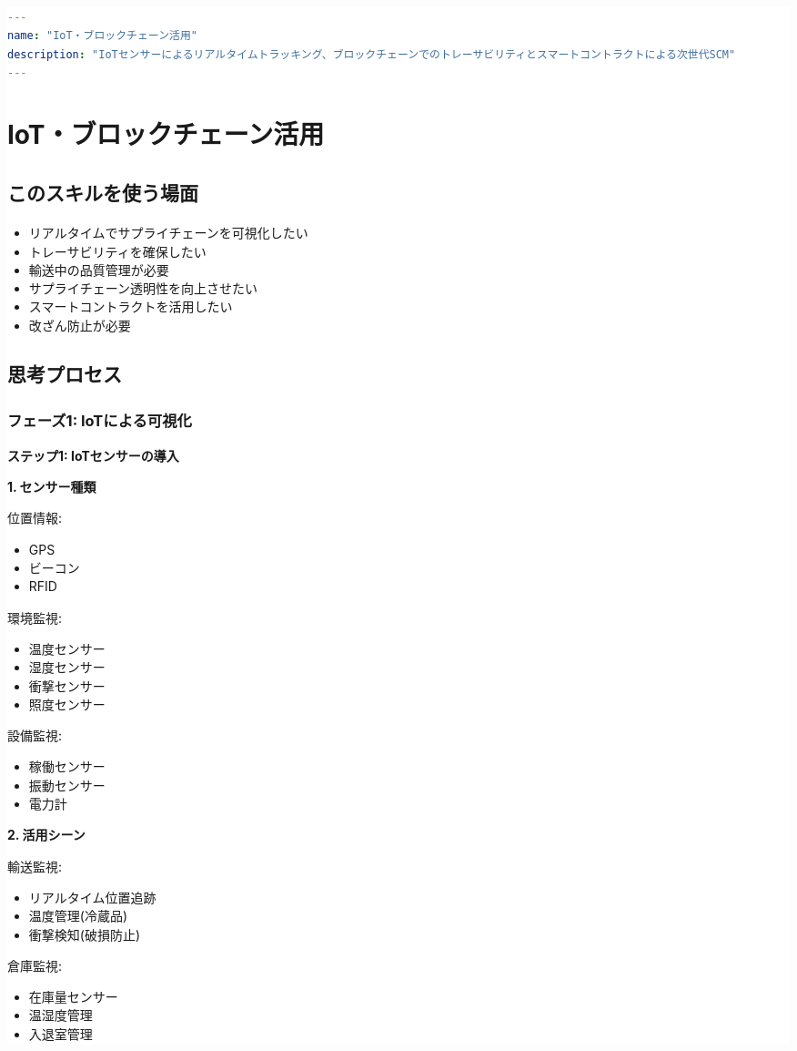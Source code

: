 ```yaml
---
name: "IoT・ブロックチェーン活用"
description: "IoTセンサーによるリアルタイムトラッキング、ブロックチェーンでのトレーサビリティとスマートコントラクトによる次世代SCM"
---
```


# IoT・ブロックチェーン活用

## このスキルを使う場面

- リアルタイムでサプライチェーンを可視化したい
- トレーサビリティを確保したい
- 輸送中の品質管理が必要
- サプライチェーン透明性を向上させたい
- スマートコントラクトを活用したい
- 改ざん防止が必要

## 思考プロセス

### フェーズ1: IoTによる可視化

**ステップ1: IoTセンサーの導入**

**1. センサー種類**

位置情報:
- GPS
- ビーコン
- RFID

環境監視:
- 温度センサー
- 湿度センサー
- 衝撃センサー
- 照度センサー

設備監視:
- 稼働センサー
- 振動センサー
- 電力計

**2. 活用シーン**

輸送監視:
- リアルタイム位置追跡
- 温度管理(冷蔵品)
- 衝撃検知(破損防止)

倉庫監視:
- 在庫量センサー
- 温湿度管理
- 入退室管理

